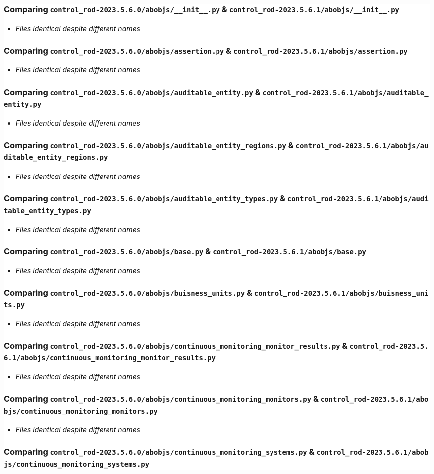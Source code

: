 ### Comparing `control_rod-2023.5.6.0/abobjs/__init__.py` & `control_rod-2023.5.6.1/abobjs/__init__.py`

 * *Files identical despite different names*

### Comparing `control_rod-2023.5.6.0/abobjs/assertion.py` & `control_rod-2023.5.6.1/abobjs/assertion.py`

 * *Files identical despite different names*

### Comparing `control_rod-2023.5.6.0/abobjs/auditable_entity.py` & `control_rod-2023.5.6.1/abobjs/auditable_entity.py`

 * *Files identical despite different names*

### Comparing `control_rod-2023.5.6.0/abobjs/auditable_entity_regions.py` & `control_rod-2023.5.6.1/abobjs/auditable_entity_regions.py`

 * *Files identical despite different names*

### Comparing `control_rod-2023.5.6.0/abobjs/auditable_entity_types.py` & `control_rod-2023.5.6.1/abobjs/auditable_entity_types.py`

 * *Files identical despite different names*

### Comparing `control_rod-2023.5.6.0/abobjs/base.py` & `control_rod-2023.5.6.1/abobjs/base.py`

 * *Files identical despite different names*

### Comparing `control_rod-2023.5.6.0/abobjs/buisness_units.py` & `control_rod-2023.5.6.1/abobjs/buisness_units.py`

 * *Files identical despite different names*

### Comparing `control_rod-2023.5.6.0/abobjs/continuous_monitoring_monitor_results.py` & `control_rod-2023.5.6.1/abobjs/continuous_monitoring_monitor_results.py`

 * *Files identical despite different names*

### Comparing `control_rod-2023.5.6.0/abobjs/continuous_monitoring_monitors.py` & `control_rod-2023.5.6.1/abobjs/continuous_monitoring_monitors.py`

 * *Files identical despite different names*

### Comparing `control_rod-2023.5.6.0/abobjs/continuous_monitoring_systems.py` & `control_rod-2023.5.6.1/abobjs/continuous_monitoring_systems.py`
